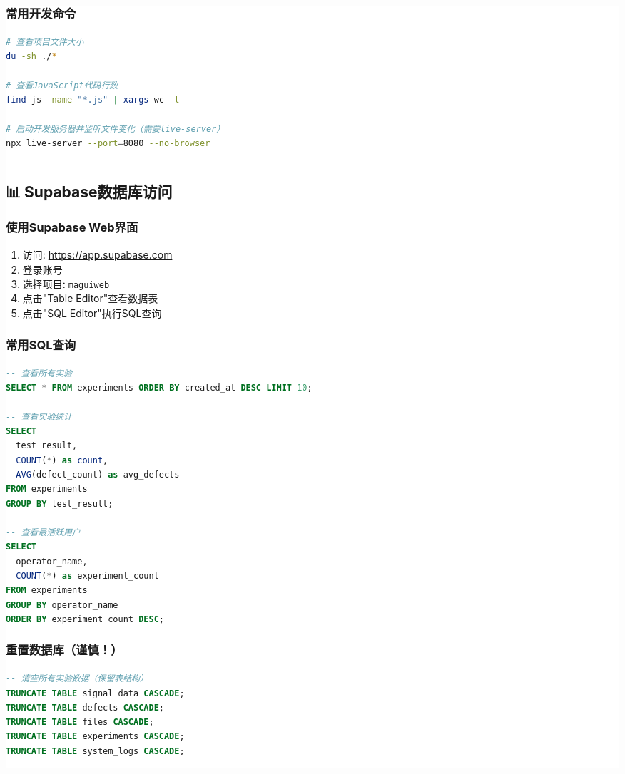 ### 常用开发命令

```bash
# 查看项目文件大小
du -sh ./*

# 查看JavaScript代码行数
find js -name "*.js" | xargs wc -l

# 启动开发服务器并监听文件变化（需要live-server）
npx live-server --port=8080 --no-browser
```

---

## 📊 Supabase数据库访问

### 使用Supabase Web界面

1. 访问: https://app.supabase.com
2. 登录账号
3. 选择项目: `maguiweb` 
4. 点击"Table Editor"查看数据表
5. 点击"SQL Editor"执行SQL查询

### 常用SQL查询

```sql
-- 查看所有实验
SELECT * FROM experiments ORDER BY created_at DESC LIMIT 10;

-- 查看实验统计
SELECT 
  test_result,
  COUNT(*) as count,
  AVG(defect_count) as avg_defects
FROM experiments 
GROUP BY test_result;

-- 查看最活跃用户
SELECT 
  operator_name,
  COUNT(*) as experiment_count
FROM experiments
GROUP BY operator_name
ORDER BY experiment_count DESC;
```

### 重置数据库（谨慎！）

```sql
-- 清空所有实验数据（保留表结构）
TRUNCATE TABLE signal_data CASCADE;
TRUNCATE TABLE defects CASCADE;
TRUNCATE TABLE files CASCADE;
TRUNCATE TABLE experiments CASCADE;
TRUNCATE TABLE system_logs CASCADE;
```

---